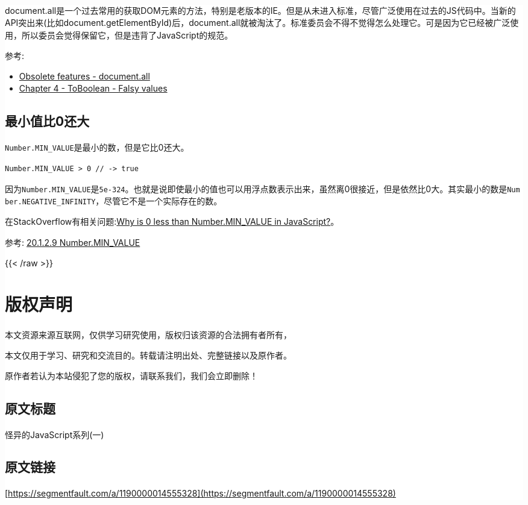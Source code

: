 <p>document.all是一个过去常用的获取DOM元素的方法，特别是老版本的IE。但是从未进入标准，尽管广泛使用在过去的JS代码中。当新的API突出来(比如document.getElementById)后，document.all就被淘汰了。标准委员会不得不觉得怎么处理它。可是因为它已经被广泛使用，所以委员会觉得保留它，但是违背了JavaScript的规范。</p>
<p>参考:</p>
<ul>
<li><a href="https://html.spec.whatwg.org/multipage/obsolete.html#dom-document-all" rel="nofollow noreferrer"> Obsolete features - document.all</a></li>
<li><a href="https://github.com/getify/You-Dont-Know-JS/blob/0d79079b61dad953bbfde817a5893a49f7e889fb/types%20%26%20grammar/ch4.md#falsy-objects" rel="nofollow noreferrer"> Chapter 4 - ToBoolean - Falsy values</a></li>
</ul>
<h2>最小值比0还大</h2>
<p><code>Number.MIN_VALUE</code>是最小的数，但是它比0还大。</p>
<pre><code class="js">Number.MIN_VALUE &gt; 0 // -&gt; true</code></pre>
<p>因为<code>Number.MIN_VALUE</code>是<code>5e-324</code>。也就是说即使最小的值也可以用浮点数表示出来，虽然离0很接近，但是依然比0大。其实最小的数是<code>Number.NEGATIVE_INFINITY</code>，尽管它不是一个实际存在的数。</p>
<p>在StackOverflow有相关问题:<a href="https://stackoverflow.com/questions/26614728/why-is-0-less-than-number-min-value-in-javascript" rel="nofollow noreferrer">Why is 0 less than Number.MIN_VALUE in JavaScript?</a>。</p>
<p>参考: <a href="https://www.ecma-international.org/ecma-262/#sec-number.min_value" rel="nofollow noreferrer">20.1.2.9 Number.MIN_VALUE</a></p>

                
{{< /raw >}}

# 版权声明
本文资源来源互联网，仅供学习研究使用，版权归该资源的合法拥有者所有，

本文仅用于学习、研究和交流目的。转载请注明出处、完整链接以及原作者。

原作者若认为本站侵犯了您的版权，请联系我们，我们会立即删除！

## 原文标题
怪异的JavaScript系列(一)

## 原文链接
[https://segmentfault.com/a/1190000014555328](https://segmentfault.com/a/1190000014555328)

